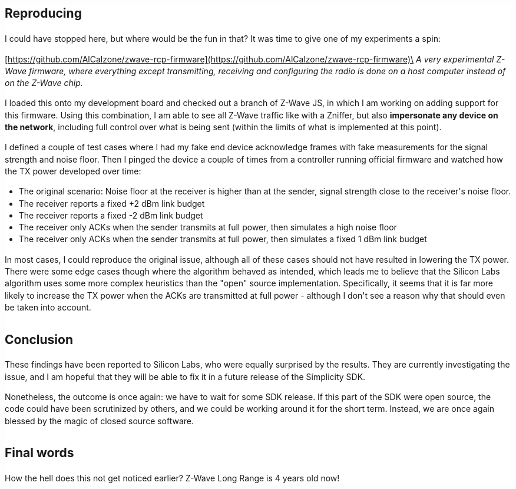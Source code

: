 ## Reproducing

I could have stopped here, but where would be the fun in that? It was time to give one of my experiments a spin:

[https://github.com/AlCalzone/zwave-rcp-firmware](https://github.com/AlCalzone/zwave-rcp-firmware)\
_A very experimental Z-Wave firmware, where everything except transmitting, receiving and configuring the radio is done on a host computer instead of on the Z-Wave chip._

I loaded this onto my development board and checked out a branch of Z-Wave JS, in which I am working on adding support for this firmware. Using this combination, I am able to see all Z-Wave traffic like with a Zniffer, but also **impersonate any device on the network**, including full control over what is being sent (within the limits of what is implemented at this point).

I defined a couple of test cases where I had my fake end device acknowledge frames with fake measurements for the signal strength and noise floor. Then I pinged the device a couple of times from a controller running official firmware and watched how the TX power developed over time:

- The original scenario: Noise floor at the receiver is higher than at the sender, signal strength close to the receiver's noise floor.
- The receiver reports a fixed +2 dBm link budget
- The receiver reports a fixed -2 dBm link budget
- The receiver only ACKs when the sender transmits at full power, then simulates a high noise floor
- The receiver only ACKs when the sender transmits at full power, then simulates a fixed 1 dBm link budget

In most cases, I could reproduce the original issue, although all of these cases should not have resulted in lowering the TX power. There were some edge cases though where the algorithm behaved as intended, which leads me to believe that the Silicon Labs algorithm uses some more complex heuristics than the "open" source implementation. Specifically, it seems that it is far more likely to increase the TX power when the ACKs are transmitted at full power - although I don't see a reason why that should even be taken into account.

## Conclusion

These findings have been reported to Silicon Labs, who were equally surprised by the results. They are currently investigating the issue, and I am hopeful that they will be able to fix it in a future release of the Simplicity SDK.

Nonetheless, the outcome is once again: we have to wait for some SDK release. If this part of the SDK were open source, the code could have been scrutinized by others, and we could be working around it for the short term. Instead, we are once again blessed by the magic of closed source software.

## Final words

How the hell does this not get noticed earlier? Z-Wave Long Range is 4 years old now!
